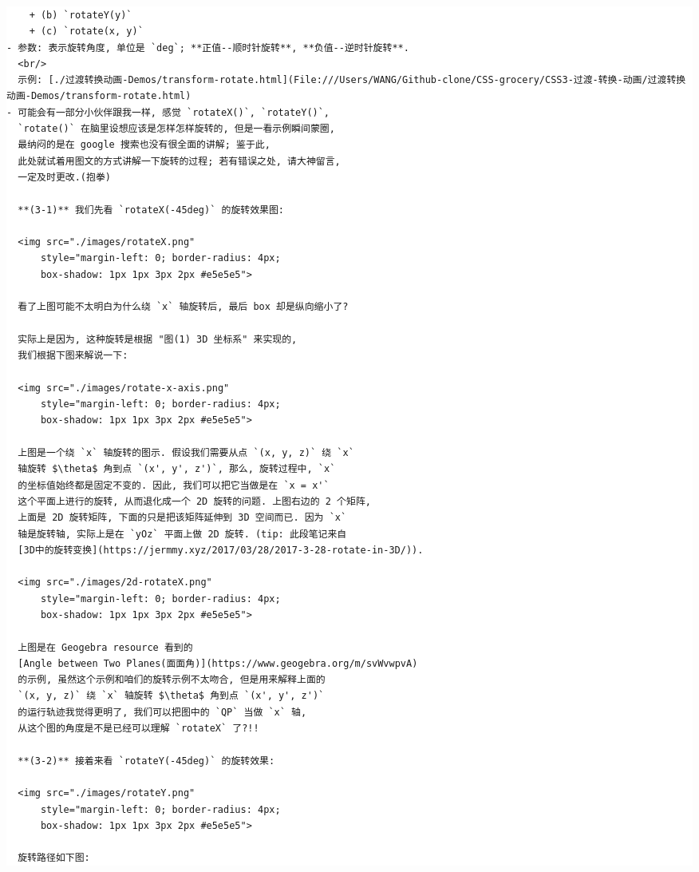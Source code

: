         + (b) `rotateY(y)`
        + (c) `rotate(x, y)`
    - 参数: 表示旋转角度, 单位是 `deg`; **正值--顺时针旋转**, **负值--逆时针旋转**.
      <br/>
      示例: [./过渡转换动画-Demos/transform-rotate.html](File:///Users/WANG/Github-clone/CSS-grocery/CSS3-过渡-转换-动画/过渡转换动画-Demos/transform-rotate.html)
    - 可能会有一部分小伙伴跟我一样, 感觉 `rotateX()`, `rotateY()`,
      `rotate()` 在脑里设想应该是怎样怎样旋转的, 但是一看示例瞬间蒙圈,
      最纳闷的是在 google 搜索也没有很全面的讲解; 鉴于此,
      此处就试着用图文的方式讲解一下旋转的过程; 若有错误之处, 请大神留言,
      一定及时更改.(抱拳)

      **(3-1)** 我们先看 `rotateX(-45deg)` 的旋转效果图:
      
      <img src="./images/rotateX.png"
          style="margin-left: 0; border-radius: 4px;
          box-shadow: 1px 1px 3px 2px #e5e5e5">
      
      看了上图可能不太明白为什么绕 `x` 轴旋转后, 最后 box 却是纵向缩小了?
      
      实际上是因为, 这种旋转是根据 "图(1) 3D 坐标系" 来实现的,
      我们根据下图来解说一下:

      <img src="./images/rotate-x-axis.png"
          style="margin-left: 0; border-radius: 4px;
          box-shadow: 1px 1px 3px 2px #e5e5e5">
    
      上图是一个绕 `x` 轴旋转的图示. 假设我们需要从点 `(x, y, z)` 绕 `x`
      轴旋转 $\theta$ 角到点 `(x', y', z')`, 那么, 旋转过程中, `x`
      的坐标值始终都是固定不变的. 因此, 我们可以把它当做是在 `x = x'`
      这个平面上进行的旋转, 从而退化成一个 2D 旋转的问题. 上图右边的 2 个矩阵,
      上面是 2D 旋转矩阵, 下面的只是把该矩阵延伸到 3D 空间而已. 因为 `x`
      轴是旋转轴, 实际上是在 `yOz` 平面上做 2D 旋转. (tip: 此段笔记来自
      [3D中的旋转变换](https://jermmy.xyz/2017/03/28/2017-3-28-rotate-in-3D/)).

      <img src="./images/2d-rotateX.png"
          style="margin-left: 0; border-radius: 4px;
          box-shadow: 1px 1px 3px 2px #e5e5e5">

      上图是在 Geogebra resource 看到的
      [Angle between Two Planes(面面角)](https://www.geogebra.org/m/svWvwpvA)
      的示例, 虽然这个示例和咱们的旋转示例不太吻合, 但是用来解释上面的
      `(x, y, z)` 绕 `x` 轴旋转 $\theta$ 角到点 `(x', y', z')`
      的运行轨迹我觉得更明了, 我们可以把图中的 `QP` 当做 `x` 轴,
      从这个图的角度是不是已经可以理解 `rotateX` 了?!!       
      
      **(3-2)** 接着来看 `rotateY(-45deg)` 的旋转效果:

      <img src="./images/rotateY.png"
          style="margin-left: 0; border-radius: 4px;
          box-shadow: 1px 1px 3px 2px #e5e5e5">

      旋转路径如下图:

